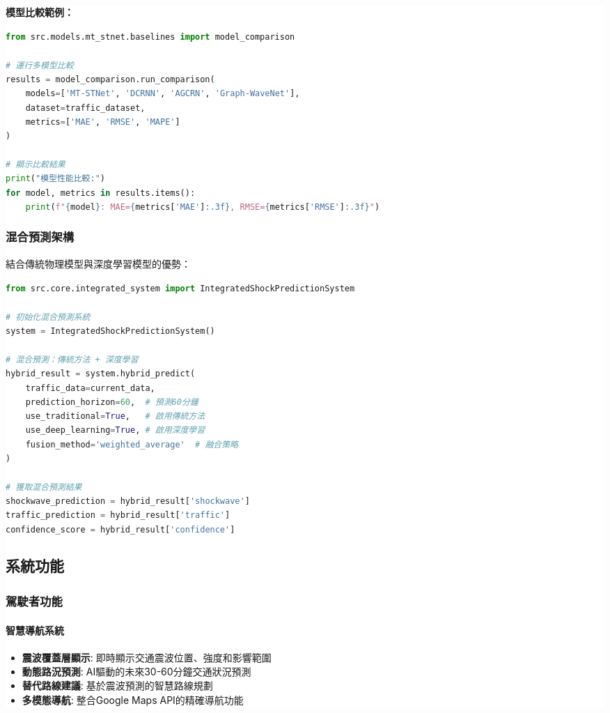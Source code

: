 **模型比較範例：**
```python
from src.models.mt_stnet.baselines import model_comparison

# 運行多模型比較
results = model_comparison.run_comparison(
    models=['MT-STNet', 'DCRNN', 'AGCRN', 'Graph-WaveNet'],
    dataset=traffic_dataset,
    metrics=['MAE', 'RMSE', 'MAPE']
)

# 顯示比較結果
print("模型性能比較:")
for model, metrics in results.items():
    print(f"{model}: MAE={metrics['MAE']:.3f}, RMSE={metrics['RMSE']:.3f}")
```

### 混合預測架構

結合傳統物理模型與深度學習模型的優勢：

```python
from src.core.integrated_system import IntegratedShockPredictionSystem

# 初始化混合預測系統
system = IntegratedShockPredictionSystem()

# 混合預測：傳統方法 + 深度學習
hybrid_result = system.hybrid_predict(
    traffic_data=current_data,
    prediction_horizon=60,  # 預測60分鐘
    use_traditional=True,   # 啟用傳統方法
    use_deep_learning=True, # 啟用深度學習
    fusion_method='weighted_average'  # 融合策略
)

# 獲取混合預測結果
shockwave_prediction = hybrid_result['shockwave']
traffic_prediction = hybrid_result['traffic']
confidence_score = hybrid_result['confidence']
```

## 系統功能

### 駕駛者功能

#### 智慧導航系統
- **震波覆蓋層顯示**: 即時顯示交通震波位置、強度和影響範圍
- **動態路況預測**: AI驅動的未來30-60分鐘交通狀況預測
- **替代路線建議**: 基於震波預測的智慧路線規劃
- **多模態導航**: 整合Google Maps API的精確導航功能
